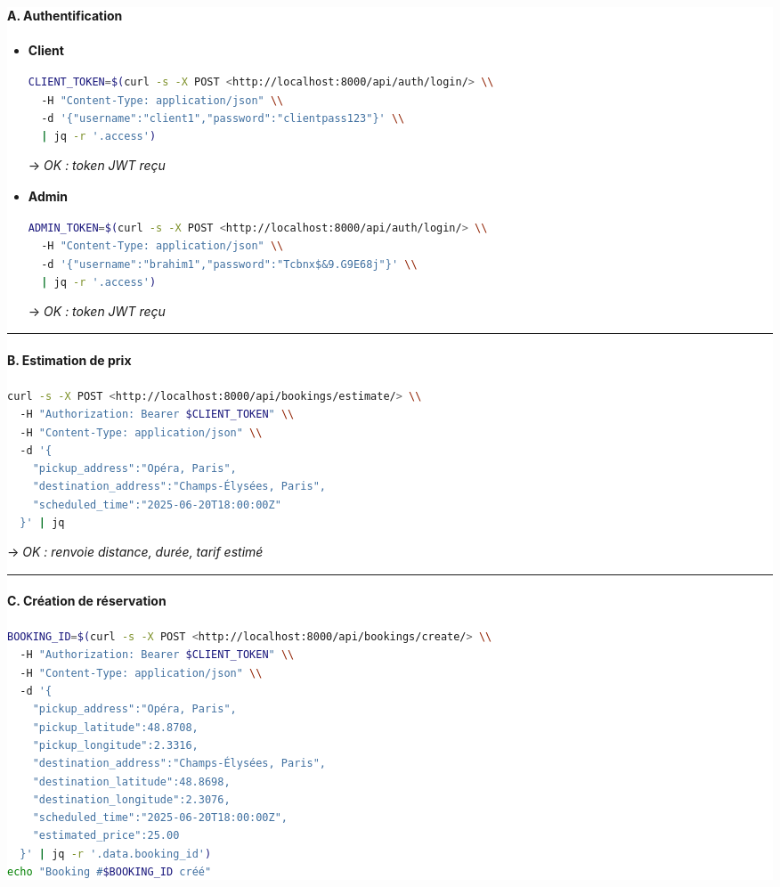#### A. Authentification

-   **Client**
    
    ```bash
    CLIENT_TOKEN=$(curl -s -X POST <http://localhost:8000/api/auth/login/> \\
      -H "Content-Type: application/json" \\
      -d '{"username":"client1","password":"clientpass123"}' \\
      | jq -r '.access')
    ```
    
    → _OK : token JWT reçu_
    
-   **Admin**
    
    ```bash
    ADMIN_TOKEN=$(curl -s -X POST <http://localhost:8000/api/auth/login/> \\
      -H "Content-Type: application/json" \\
      -d '{"username":"brahim1","password":"Tcbnx$&9.G9E68j"}' \\
      | jq -r '.access')
    ```
    
    → _OK : token JWT reçu_
    

----------

#### B. Estimation de prix

```bash
curl -s -X POST <http://localhost:8000/api/bookings/estimate/> \\
  -H "Authorization: Bearer $CLIENT_TOKEN" \\
  -H "Content-Type: application/json" \\
  -d '{
    "pickup_address":"Opéra, Paris",
    "destination_address":"Champs-Élysées, Paris",
    "scheduled_time":"2025-06-20T18:00:00Z"
  }' | jq
```

→ _OK : renvoie distance, durée, tarif estimé_

----------

#### C. Création de réservation

```bash
BOOKING_ID=$(curl -s -X POST <http://localhost:8000/api/bookings/create/> \\
  -H "Authorization: Bearer $CLIENT_TOKEN" \\
  -H "Content-Type: application/json" \\
  -d '{
    "pickup_address":"Opéra, Paris",
    "pickup_latitude":48.8708,
    "pickup_longitude":2.3316,
    "destination_address":"Champs-Élysées, Paris",
    "destination_latitude":48.8698,
    "destination_longitude":2.3076,
    "scheduled_time":"2025-06-20T18:00:00Z",
    "estimated_price":25.00
  }' | jq -r '.data.booking_id')
echo "Booking #$BOOKING_ID créé"
```
